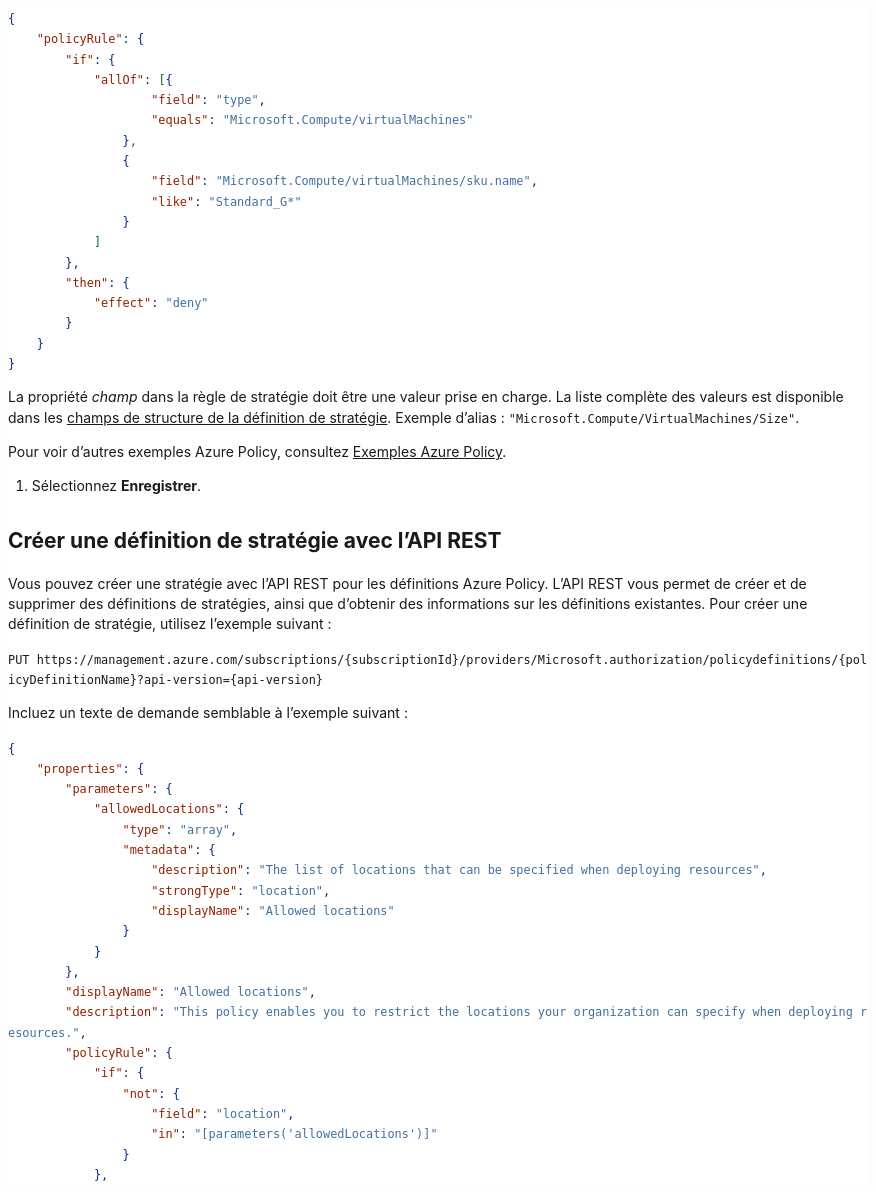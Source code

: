    ```json
   {
       "policyRule": {
           "if": {
               "allOf": [{
                       "field": "type",
                       "equals": "Microsoft.Compute/virtualMachines"
                   },
                   {
                       "field": "Microsoft.Compute/virtualMachines/sku.name",
                       "like": "Standard_G*"
                   }
               ]
           },
           "then": {
               "effect": "deny"
           }
       }
   }
   ```

   La propriété _champ_ dans la règle de stratégie doit être une valeur prise en charge. La liste complète des valeurs est disponible dans les [champs de structure de la définition de stratégie](../concepts/definition-structure.md#fields). Exemple d’alias : `"Microsoft.Compute/VirtualMachines/Size"`.

   Pour voir d’autres exemples Azure Policy, consultez [Exemples Azure Policy](../samples/index.md).

1. Sélectionnez **Enregistrer**.

## <a name="create-a-policy-definition-with-rest-api"></a>Créer une définition de stratégie avec l’API REST

Vous pouvez créer une stratégie avec l’API REST pour les définitions Azure Policy. L’API REST vous permet de créer et de supprimer des définitions de stratégies, ainsi que d’obtenir des informations sur les définitions existantes. Pour créer une définition de stratégie, utilisez l’exemple suivant :

```http
PUT https://management.azure.com/subscriptions/{subscriptionId}/providers/Microsoft.authorization/policydefinitions/{policyDefinitionName}?api-version={api-version}
```

Incluez un texte de demande semblable à l’exemple suivant :

```json
{
    "properties": {
        "parameters": {
            "allowedLocations": {
                "type": "array",
                "metadata": {
                    "description": "The list of locations that can be specified when deploying resources",
                    "strongType": "location",
                    "displayName": "Allowed locations"
                }
            }
        },
        "displayName": "Allowed locations",
        "description": "This policy enables you to restrict the locations your organization can specify when deploying resources.",
        "policyRule": {
            "if": {
                "not": {
                    "field": "location",
                    "in": "[parameters('allowedLocations')]"
                }
            },
```